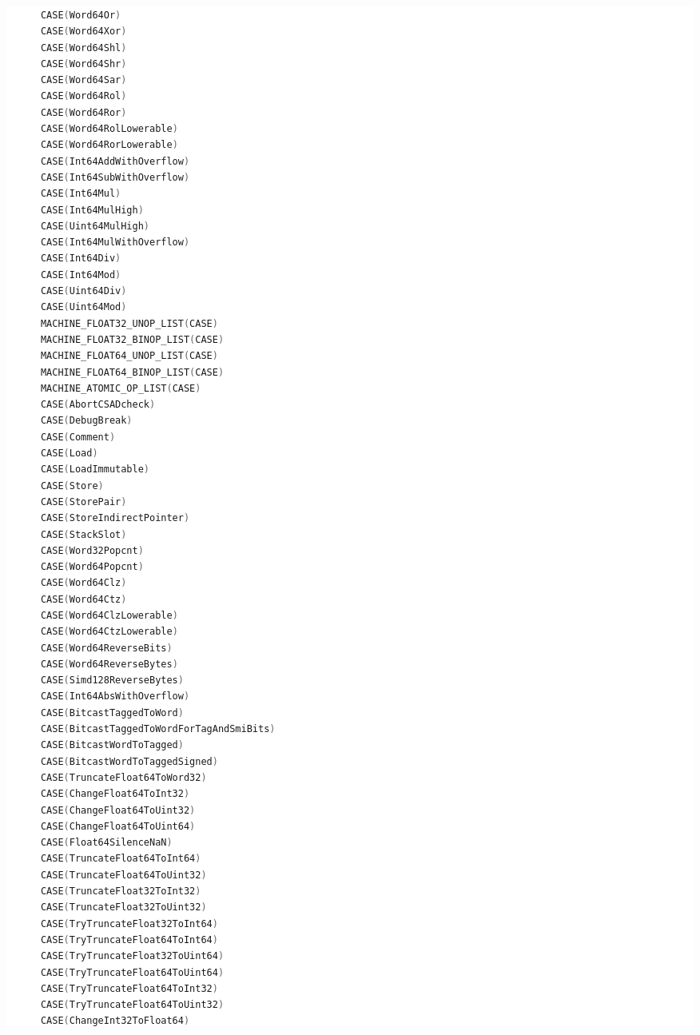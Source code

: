 ```cpp
      CASE(Word64Or)
      CASE(Word64Xor)
      CASE(Word64Shl)
      CASE(Word64Shr)
      CASE(Word64Sar)
      CASE(Word64Rol)
      CASE(Word64Ror)
      CASE(Word64RolLowerable)
      CASE(Word64RorLowerable)
      CASE(Int64AddWithOverflow)
      CASE(Int64SubWithOverflow)
      CASE(Int64Mul)
      CASE(Int64MulHigh)
      CASE(Uint64MulHigh)
      CASE(Int64MulWithOverflow)
      CASE(Int64Div)
      CASE(Int64Mod)
      CASE(Uint64Div)
      CASE(Uint64Mod)
      MACHINE_FLOAT32_UNOP_LIST(CASE)
      MACHINE_FLOAT32_BINOP_LIST(CASE)
      MACHINE_FLOAT64_UNOP_LIST(CASE)
      MACHINE_FLOAT64_BINOP_LIST(CASE)
      MACHINE_ATOMIC_OP_LIST(CASE)
      CASE(AbortCSADcheck)
      CASE(DebugBreak)
      CASE(Comment)
      CASE(Load)
      CASE(LoadImmutable)
      CASE(Store)
      CASE(StorePair)
      CASE(StoreIndirectPointer)
      CASE(StackSlot)
      CASE(Word32Popcnt)
      CASE(Word64Popcnt)
      CASE(Word64Clz)
      CASE(Word64Ctz)
      CASE(Word64ClzLowerable)
      CASE(Word64CtzLowerable)
      CASE(Word64ReverseBits)
      CASE(Word64ReverseBytes)
      CASE(Simd128ReverseBytes)
      CASE(Int64AbsWithOverflow)
      CASE(BitcastTaggedToWord)
      CASE(BitcastTaggedToWordForTagAndSmiBits)
      CASE(BitcastWordToTagged)
      CASE(BitcastWordToTaggedSigned)
      CASE(TruncateFloat64ToWord32)
      CASE(ChangeFloat64ToInt32)
      CASE(ChangeFloat64ToUint32)
      CASE(ChangeFloat64ToUint64)
      CASE(Float64SilenceNaN)
      CASE(TruncateFloat64ToInt64)
      CASE(TruncateFloat64ToUint32)
      CASE(TruncateFloat32ToInt32)
      CASE(TruncateFloat32ToUint32)
      CASE(TryTruncateFloat32ToInt64)
      CASE(TryTruncateFloat64ToInt64)
      CASE(TryTruncateFloat32ToUint64)
      CASE(TryTruncateFloat64ToUint64)
      CASE(TryTruncateFloat64ToInt32)
      CASE(TryTruncateFloat64ToUint32)
      CASE(ChangeInt32ToFloat64)
```